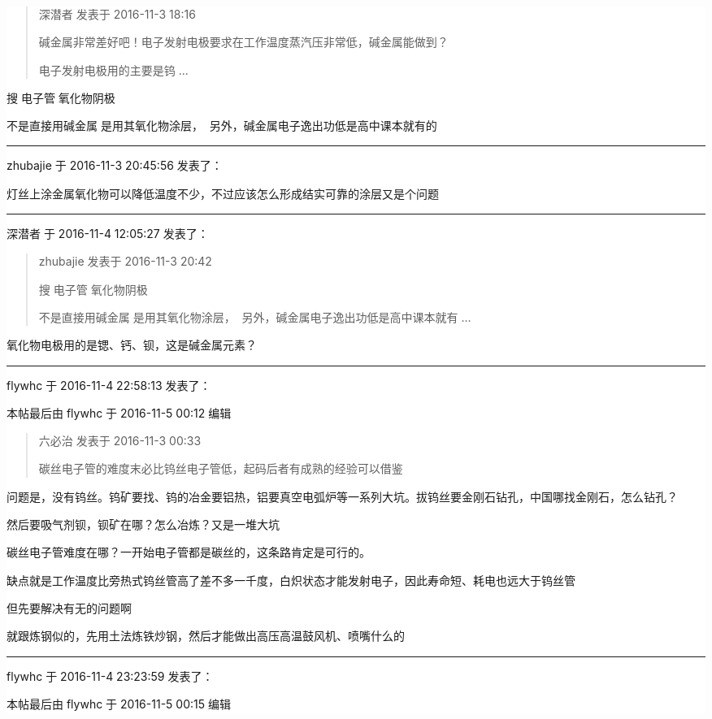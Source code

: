 > 深潜者 发表于 2016-11-3 18:16
> 
> 碱金属非常差好吧！电子发射电极要求在工作温度蒸汽压非常低，碱金属能做到？
> 
> 电子发射电极用的主要是钨 ...



搜 电子管 氧化物阴极 

不是直接用碱金属 是用其氧化物涂层，  另外，碱金属电子逸出功低是高中课本就有的

---------

zhubajie 于 2016-11-3 20:45:56 发表了：

灯丝上涂金属氧化物可以降低温度不少，不过应该怎么形成结实可靠的涂层又是个问题

---------

深潜者 于 2016-11-4 12:05:27 发表了：

> zhubajie 发表于 2016-11-3 20:42
> 
> 搜 电子管 氧化物阴极 
> 
> 不是直接用碱金属 是用其氧化物涂层，  另外，碱金属电子逸出功低是高中课本就有 ...



氧化物电极用的是锶、钙、钡，这是碱金属元素？

---------

flywhc 于 2016-11-4 22:58:13 发表了：

本帖最后由 flywhc 于 2016-11-5 00:12 编辑 


> 
> 六必治 发表于 2016-11-3 00:33
> 
> 碳丝电子管的难度末必比钨丝电子管低，起码后者有成熟的经验可以借鉴



问题是，没有钨丝。钨矿要找、钨的冶金要铝热，铝要真空电弧炉等一系列大坑。拔钨丝要金刚石钻孔，中国哪找金刚石，怎么钻孔？

然后要吸气剂钡，钡矿在哪？怎么冶炼？又是一堆大坑

碳丝电子管难度在哪？一开始电子管都是碳丝的，这条路肯定是可行的。

缺点就是工作温度比旁热式钨丝管高了差不多一千度，白炽状态才能发射电子，因此寿命短、耗电也远大于钨丝管

但先要解决有无的问题啊

就跟炼钢似的，先用土法炼铁炒钢，然后才能做出高压高温鼓风机、喷嘴什么的

---------

flywhc 于 2016-11-4 23:23:59 发表了：

本帖最后由 flywhc 于 2016-11-5 00:15 编辑 
